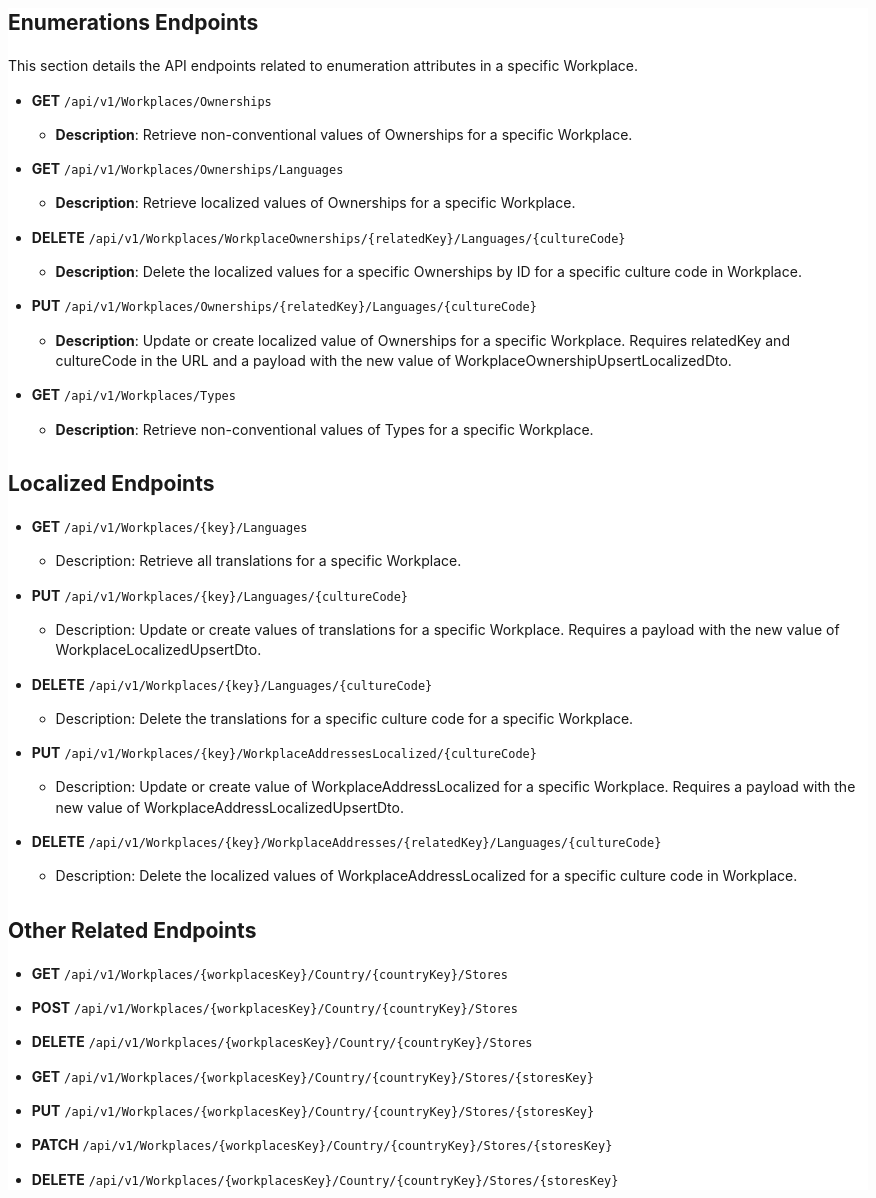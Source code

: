 ## Enumerations Endpoints

This section details the API endpoints related to enumeration attributes in a specific Workplace.
- **GET** `/api/v1/Workplaces/Ownerships`
  - **Description**: Retrieve non-conventional values of Ownerships for a specific Workplace.
  
- **GET** `/api/v1/Workplaces/Ownerships/Languages`
  - **Description**: Retrieve localized values of Ownerships for a specific Workplace.

- **DELETE** `/api/v1/Workplaces/WorkplaceOwnerships/{relatedKey}/Languages/{cultureCode}`
  - **Description**: Delete the localized values for a specific Ownerships by ID for a specific culture code in Workplace.

- **PUT** `/api/v1/Workplaces/Ownerships/{relatedKey}/Languages/{cultureCode}`
  - **Description**: Update or create localized value of Ownerships for a specific Workplace. Requires relatedKey and cultureCode in the URL and a payload with the new value of WorkplaceOwnershipUpsertLocalizedDto.
- **GET** `/api/v1/Workplaces/Types`
  - **Description**: Retrieve non-conventional values of Types for a specific Workplace.



## Localized Endpoints
- **GET** `/api/v1/Workplaces/{key}/Languages`
  - Description: Retrieve all translations for a specific Workplace.

- **PUT** `/api/v1/Workplaces/{key}/Languages/{cultureCode}`
    - Description: Update or create values of translations for a specific Workplace. Requires a payload with the new value of WorkplaceLocalizedUpsertDto.

- **DELETE** `/api/v1/Workplaces/{key}/Languages/{cultureCode}`
    - Description: Delete the translations for a specific culture code for a specific Workplace.

- **PUT** `/api/v1/Workplaces/{key}/WorkplaceAddressesLocalized/{cultureCode}` 
    - Description: Update or create value of WorkplaceAddressLocalized for a specific Workplace. Requires a payload with the new value of WorkplaceAddressLocalizedUpsertDto.

- **DELETE** `/api/v1/Workplaces/{key}/WorkplaceAddresses/{relatedKey}/Languages/{cultureCode}` 
    - Description: Delete the localized values of WorkplaceAddressLocalized for a specific culture code in Workplace.


## Other Related Endpoints

- **GET** `/api/v1/Workplaces/{workplacesKey}/Country/{countryKey}/Stores`

- **POST** `/api/v1/Workplaces/{workplacesKey}/Country/{countryKey}/Stores`

- **DELETE** `/api/v1/Workplaces/{workplacesKey}/Country/{countryKey}/Stores`

- **GET** `/api/v1/Workplaces/{workplacesKey}/Country/{countryKey}/Stores/{storesKey}`

- **PUT** `/api/v1/Workplaces/{workplacesKey}/Country/{countryKey}/Stores/{storesKey}`

- **PATCH** `/api/v1/Workplaces/{workplacesKey}/Country/{countryKey}/Stores/{storesKey}`

- **DELETE** `/api/v1/Workplaces/{workplacesKey}/Country/{countryKey}/Stores/{storesKey}`
